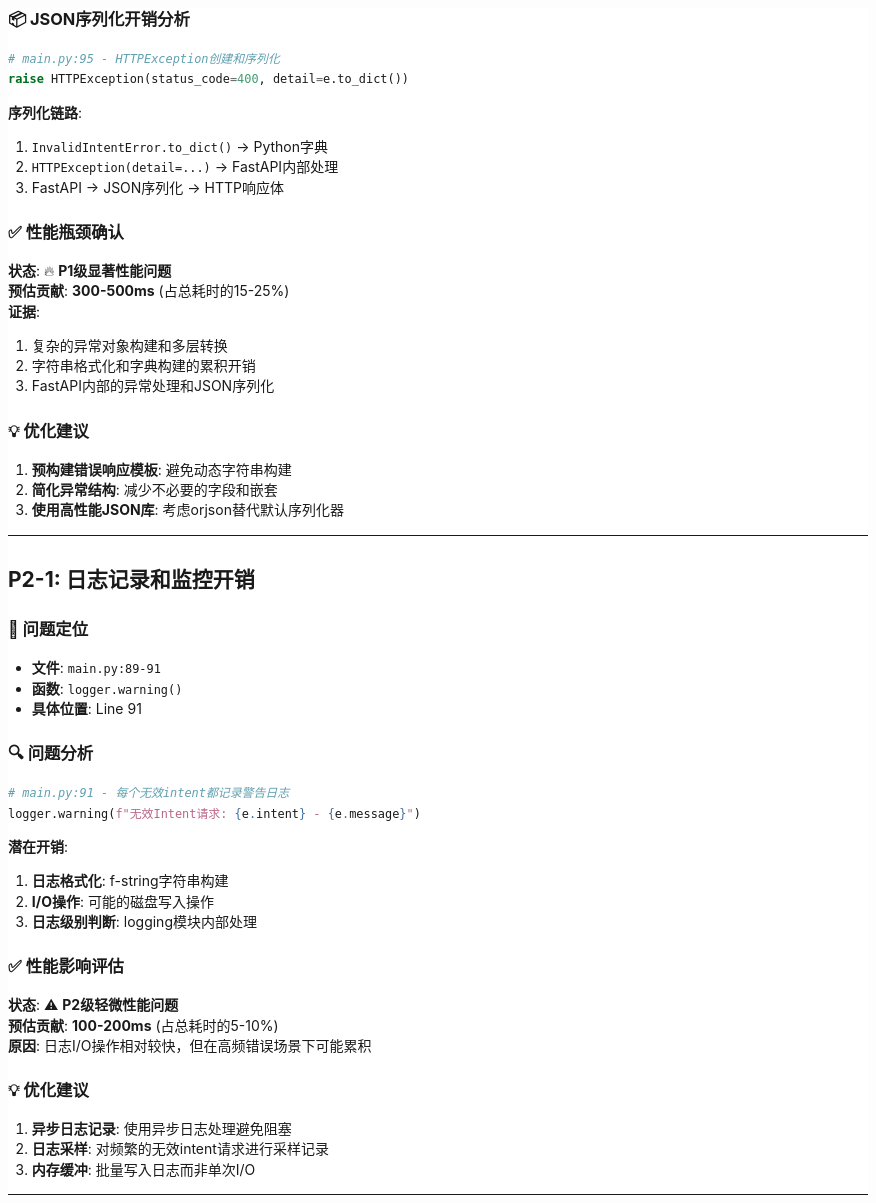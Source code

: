 ### 📦 JSON序列化开销分析
```python
# main.py:95 - HTTPException创建和序列化
raise HTTPException(status_code=400, detail=e.to_dict())
```

**序列化链路**:
1. `InvalidIntentError.to_dict()` → Python字典
2. `HTTPException(detail=...)` → FastAPI内部处理  
3. FastAPI → JSON序列化 → HTTP响应体

### ✅ 性能瓶颈确认
**状态**: 🔥 **P1级显著性能问题**  
**预估贡献**: **300-500ms** (占总耗时的15-25%)  
**证据**:
1. 复杂的异常对象构建和多层转换
2. 字符串格式化和字典构建的累积开销
3. FastAPI内部的异常处理和JSON序列化

### 💡 优化建议  
1. **预构建错误响应模板**: 避免动态字符串构建
2. **简化异常结构**: 减少不必要的字段和嵌套
3. **使用高性能JSON库**: 考虑orjson替代默认序列化器

---

## P2-1: 日志记录和监控开销

### 📍 问题定位
- **文件**: `main.py:89-91`
- **函数**: `logger.warning()`
- **具体位置**: Line 91

### 🔍 问题分析  
```python
# main.py:91 - 每个无效intent都记录警告日志
logger.warning(f"无效Intent请求: {e.intent} - {e.message}")
```

**潜在开销**:
1. **日志格式化**: f-string字符串构建
2. **I/O操作**: 可能的磁盘写入操作
3. **日志级别判断**: logging模块内部处理

### ✅ 性能影响评估
**状态**: ⚠️ **P2级轻微性能问题**  
**预估贡献**: **100-200ms** (占总耗时的5-10%)  
**原因**: 日志I/O操作相对较快，但在高频错误场景下可能累积

### 💡 优化建议
1. **异步日志记录**: 使用异步日志处理避免阻塞  
2. **日志采样**: 对频繁的无效intent请求进行采样记录
3. **内存缓冲**: 批量写入日志而非单次I/O

---